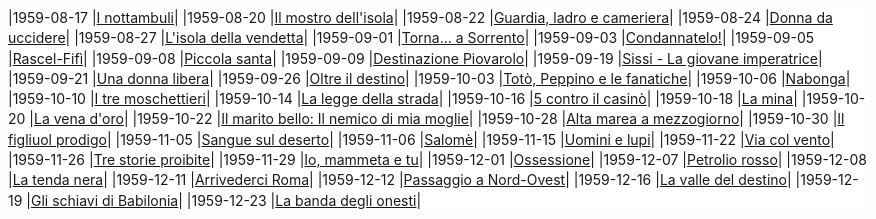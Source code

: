 |1959-08-17         |[I nottambuli](https://www.imdb.com/title/tt0043357/)|
|1959-08-20         |[Il mostro dell'isola](https://www.imdb.com/title/tt0046097/)|
|1959-08-22         |[Guardia, ladro e cameriera](https://www.imdb.com/title/tt0051685/)|
|1959-08-24         |[Donna da uccidere](https://www.imdb.com/title/tt0049196/)|
|1959-08-27         |[L'isola della vendetta](https://www.imdb.com/title/tt0137437/)|
|1959-09-01         |[Torna... a Sorrento](https://www.imdb.com/title/tt0038183/)|
|1959-09-03         |[Condannatelo!](https://www.imdb.com/title/tt0045642/)|
|1959-09-05         |[Rascel-Fifì](https://www.imdb.com/title/tt0050887/)|
|1959-09-08         |[Piccola santa](https://www.imdb.com/title/tt0047352/)|
|1959-09-09         |[Destinazione Piovarolo](https://www.imdb.com/title/tt0047986/)|
|1959-09-19         |[Sissi - La giovane imperatrice](https://www.imdb.com/title/tt0049762/)|
|1959-09-21         |[Una donna libera](https://www.imdb.com/title/tt0168690/)|
|1959-09-26         |[Oltre il destino](https://www.imdb.com/title/tt0048210/)|
|1959-10-03         |[Totò, Peppino e le fanatiche](https://www.imdb.com/title/tt0052309/)|
|1959-10-06         |[Nabonga](https://www.imdb.com/title/tt0037115/)|
|1959-10-10         |[I tre moschettieri](https://www.imdb.com/title/tt0040876/)|
|1959-10-14         |[La legge della strada](https://www.imdb.com/title/tt0049448/)|
|1959-10-16         |[5 contro il casinò](https://www.imdb.com/title/tt0048077/)|
|1959-10-18         |[La mina](https://www.imdb.com/title/tt0050705/)|
|1959-10-20         |[La vena d'oro](https://www.imdb.com/title/tt0048779/)|
|1959-10-22         |[Il marito bello: Il nemico di mia moglie](https://www.imdb.com/title/tt0053105/)|
|1959-10-28         |[Alta marea a mezzogiorno](https://www.imdb.com/title/tt0050507/)|
|1959-10-30         |[Il figliuol prodigo](https://www.imdb.com/title/tt0048517/)|
|1959-11-05         |[Sangue sul deserto](https://www.imdb.com/title/tt0311012/)|
|1959-11-06         |[Salomè](https://www.imdb.com/title/tt0046269/)|
|1959-11-15         |[Uomini e lupi](https://www.imdb.com/title/tt0049905/)|
|1959-11-22         |[Via col vento](https://www.imdb.com/title/tt0031381/)|
|1959-11-26         |[Tre storie proibite](https://www.imdb.com/title/tt0044143/)|
|1959-11-29         |[Io, mammeta e tu](https://www.imdb.com/title/tt0051784/)|
|1959-12-01         |[Ossessione](https://www.imdb.com/title/tt0035160/)|
|1959-12-07         |[Petrolio rosso](https://www.imdb.com/title/tt0050797/)|
|1959-12-08         |[La tenda nera](https://www.imdb.com/title/tt0049014/)|
|1959-12-11         |[Arrivederci Roma](https://www.imdb.com/title/tt0050140/)|
|1959-12-12         |[Passaggio a Nord-Ovest](https://www.imdb.com/title/tt0032851/)|
|1959-12-16         |[La valle del destino](https://www.imdb.com/title/tt0038213/)|
|1959-12-19         |[Gli schiavi di Babilonia](https://www.imdb.com/title/tt0046328/)|
|1959-12-23         |[La banda degli onesti](https://www.imdb.com/title/tt0048981/)|